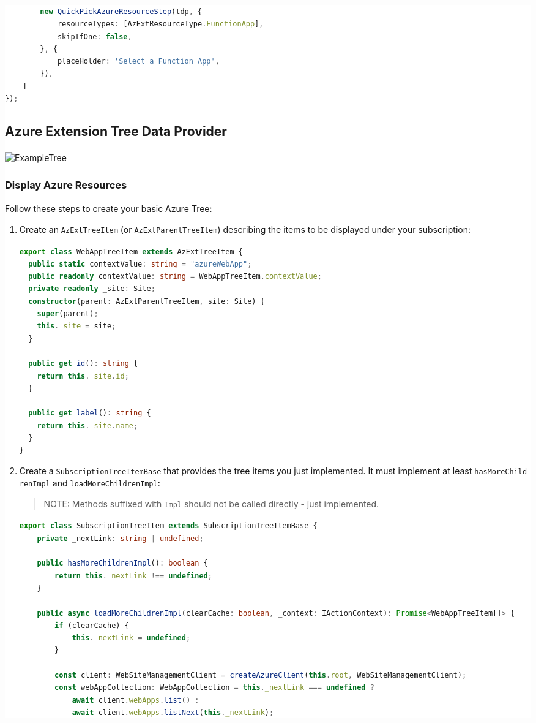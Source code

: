 ```ts
        new QuickPickAzureResourceStep(tdp, {
            resourceTypes: [AzExtResourceType.FunctionApp],
            skipIfOne: false,
        }, {
            placeHolder: 'Select a Function App',
        }),
    ]
});
```

## Azure Extension Tree Data Provider

![ExampleTree](resources/ExampleTree.png)

### Display Azure Resources

Follow these steps to create your basic Azure Tree:

1. Create an `AzExtTreeItem` (or `AzExtParentTreeItem`) describing the items to be displayed under your subscription:

   ```typescript
   export class WebAppTreeItem extends AzExtTreeItem {
     public static contextValue: string = "azureWebApp";
     public readonly contextValue: string = WebAppTreeItem.contextValue;
     private readonly _site: Site;
     constructor(parent: AzExtParentTreeItem, site: Site) {
       super(parent);
       this._site = site;
     }

     public get id(): string {
       return this._site.id;
     }

     public get label(): string {
       return this._site.name;
     }
   }
   ```

1. Create a `SubscriptionTreeItemBase` that provides the tree items you just implemented. It must implement at least `hasMoreChildrenImpl` and `loadMoreChildrenImpl`:

   > NOTE: Methods suffixed with `Impl` should not be called directly - just implemented.

   ```typescript
   export class SubscriptionTreeItem extends SubscriptionTreeItemBase {
       private _nextLink: string | undefined;

       public hasMoreChildrenImpl(): boolean {
           return this._nextLink !== undefined;
       }

       public async loadMoreChildrenImpl(clearCache: boolean, _context: IActionContext): Promise<WebAppTreeItem[]> {
           if (clearCache) {
               this._nextLink = undefined;
           }

           const client: WebSiteManagementClient = createAzureClient(this.root, WebSiteManagementClient);
           const webAppCollection: WebAppCollection = this._nextLink === undefined ?
               await client.webApps.list() :
               await client.webApps.listNext(this._nextLink);
   ```